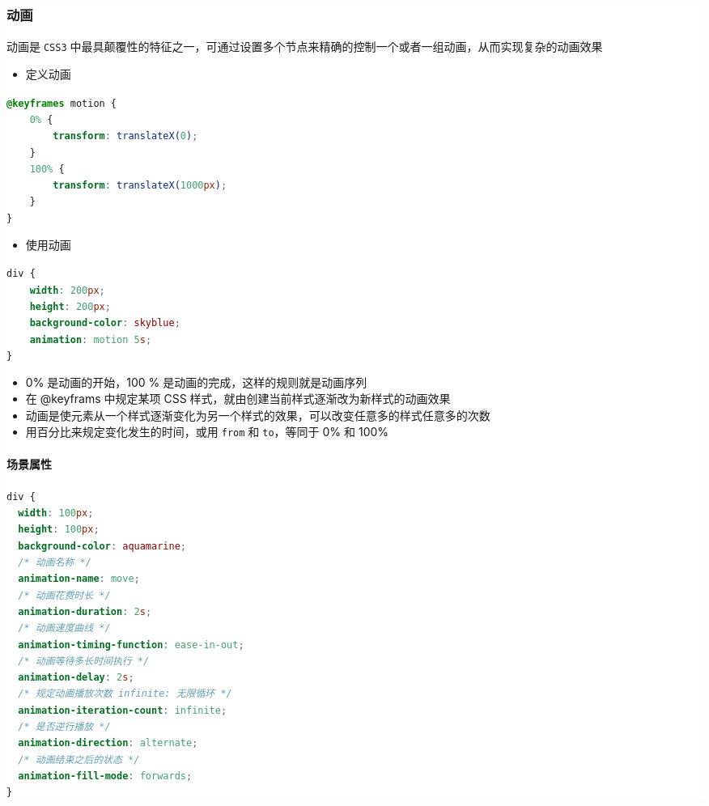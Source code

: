 ### 动画

动画是 `CSS3` 中最具颠覆性的特征之一，可通过设置多个节点来精确的控制一个或者一组动画，从而实现复杂的动画效果

- 定义动画

```css
@keyframes motion {
    0% {
        transform: translateX(0);
    }
    100% {
        transform: translateX(1000px);
    }
}
```

- 使用动画

```css
div {
    width: 200px;
    height: 200px;
    background-color: skyblue;
    animation: motion 5s;
}
```

- 0% 是动画的开始，100 % 是动画的完成，这样的规则就是动画序列
- 在 @keyframs 中规定某项 CSS 样式，就由创建当前样式逐渐改为新样式的动画效果
- 动画是使元素从一个样式逐渐变化为另一个样式的效果，可以改变任意多的样式任意多的次数
- 用百分比来规定变化发生的时间，或用 `from` 和 `to`，等同于 0% 和 100%

#### 场景属性

```css
div {
  width: 100px;
  height: 100px;
  background-color: aquamarine;
  /* 动画名称 */
  animation-name: move;
  /* 动画花费时长 */
  animation-duration: 2s;
  /* 动画速度曲线 */
  animation-timing-function: ease-in-out;
  /* 动画等待多长时间执行 */
  animation-delay: 2s;
  /* 规定动画播放次数 infinite: 无限循环 */
  animation-iteration-count: infinite;
  /* 是否逆行播放 */
  animation-direction: alternate;
  /* 动画结束之后的状态 */
  animation-fill-mode: forwards;
}
```
